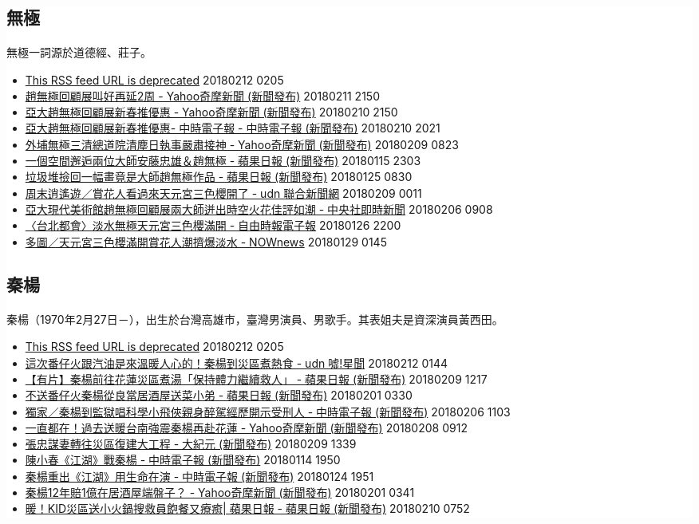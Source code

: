 ## 無極

無極一詞源於道德經、莊子。
- [This RSS feed URL is deprecated](0 "This RSS feed URL is deprecated") 20180212 0205
- [趙無極回顧展叫好再延2周 - Yahoo奇摩新聞 (新聞發布)](https://tw.news.yahoo.com/%E8%B6%99%E7%84%A1%E6%A5%B5%E5%9B%9E%E9%A1%A7%E5%B1%95%E5%8F%AB%E5%A5%BD-%E5%86%8D%E5%BB%B62%E5%91%A8-215004461.html "趙無極回顧展叫好再延2周 - Yahoo奇摩新聞 (新聞發布)") 20180211 2150
- [亞大趙無極回顧展新春推優惠 - Yahoo奇摩新聞 (新聞發布)](https://tw.news.yahoo.com/%E4%BA%9E%E5%A4%A7%E8%B6%99%E7%84%A1%E6%A5%B5%E5%9B%9E%E9%A1%A7%E5%B1%95-%E6%96%B0%E6%98%A5%E6%8E%A8%E5%84%AA%E6%83%A0-215009504--finance.html "亞大趙無極回顧展新春推優惠 - Yahoo奇摩新聞 (新聞發布)") 20180210 2150
- [亞大趙無極回顧展新春推優惠- 中時電子報 - 中時電子報 (新聞發布)](http://www.chinatimes.com/newspapers/20180211000230-260207 "亞大趙無極回顧展新春推優惠- 中時電子報 - 中時電子報 (新聞發布)") 20180210 2021
- [外埔無極三清總道院清塵日執事嚴肅接神 - Yahoo奇摩新聞 (新聞發布)](https://tw.news.yahoo.com/%E5%A4%96%E5%9F%94%E7%84%A1%E6%A5%B5%E4%B8%89%E6%B8%85%E7%B8%BD%E9%81%93%E9%99%A2-%E6%B8%85%E5%A1%B5%E6%97%A5%E5%9F%B7%E4%BA%8B%E5%9A%B4%E8%82%85%E6%8E%A5%E7%A5%9E-074458421.html "外埔無極三清總道院清塵日執事嚴肅接神 - Yahoo奇摩新聞 (新聞發布)") 20180209 0823
- [一個空間邂逅兩位大師安藤忠雄＆趙無極 - 蘋果日報 (新聞發布)](https://tw.appledaily.com/new/realtime/20180116/1274883/ "一個空間邂逅兩位大師安藤忠雄＆趙無極 - 蘋果日報 (新聞發布)") 20180115 2303
- [垃圾堆撿回一幅畫竟是大師趙無極作品 - 蘋果日報 (新聞發布)](https://tw.appledaily.com/new/realtime/20180125/1285618/ "垃圾堆撿回一幅畫竟是大師趙無極作品 - 蘋果日報 (新聞發布)") 20180125 0830
- [周末逍遙遊／賞花人看過來天元宮三色櫻開了 - udn 聯合新聞網](https://udn.com/news/story/11322/2976957 "周末逍遙遊／賞花人看過來天元宮三色櫻開了 - udn 聯合新聞網") 20180209 0011
- [亞大現代美術館趙無極回顧展兩大師迸出時空火花佳評如潮 - 中央社即時新聞](http://www.cna.com.tw/postwrite/Detail/228551.aspx "亞大現代美術館趙無極回顧展兩大師迸出時空火花佳評如潮 - 中央社即時新聞") 20180206 0908
- [〈台北都會〉淡水無極天元宮三色櫻滿開 - 自由時報電子報](http://news.ltn.com.tw/news/local/paper/1172175 "〈台北都會〉淡水無極天元宮三色櫻滿開 - 自由時報電子報") 20180126 2200
- [多圖／天元宮三色櫻滿開賞花人潮擠爆淡水 - NOWnews](https://www.nownews.com/news/20180129/2691843 "多圖／天元宮三色櫻滿開賞花人潮擠爆淡水 - NOWnews") 20180129 0145

## 秦楊

秦楊（1970年2月27日－），出生於台灣高雄市，臺灣男演員、男歌手。其表姐夫是資深演員黃西田。
- [This RSS feed URL is deprecated](0 "This RSS feed URL is deprecated") 20180212 0205
- [這次番仔火跟汽油是來溫暖人心的！秦楊到災區煮熱食 - udn 噓!星聞](https://stars.udn.com/star/story/10091/2982191 "這次番仔火跟汽油是來溫暖人心的！秦楊到災區煮熱食 - udn 噓!星聞") 20180212 0144
- [【有片】​秦楊前往花蓮災區煮湯「保持體力繼續救人」 - 蘋果日報 (新聞發布)](https://tw.appledaily.com/new/realtime/20180209/1295521/ "【有片】​秦楊前往花蓮災區煮湯「保持體力繼續救人」 - 蘋果日報 (新聞發布)") 20180209 1217
- [不送番仔火秦楊從良當居酒屋送菜小弟 - 蘋果日報 (新聞發布)](https://tw.appledaily.com/new/realtime/20180201/1289556/ "不送番仔火秦楊從良當居酒屋送菜小弟 - 蘋果日報 (新聞發布)") 20180201 0330
- [獨家／秦楊到監獄唱科學小飛俠親身醉駕經歷開示受刑人 - 中時電子報 (新聞發布)](http://www.chinatimes.com/realtimenews/20180206004206-260404 "獨家／秦楊到監獄唱科學小飛俠親身醉駕經歷開示受刑人 - 中時電子報 (新聞發布)") 20180206 1103
- [一直都在！過去送暖台南強震秦楊再赴花蓮 - Yahoo奇摩新聞 (新聞發布)](https://tw.news.yahoo.com/%E7%9B%B4%E9%83%BD%E5%9C%A8-%E9%81%8E%E5%8E%BB%E9%80%81%E6%9A%96%E5%8F%B0%E5%8D%97%E5%BC%B7%E9%9C%87-%E7%A7%A6%E6%A5%8A%E5%86%8D%E8%B5%B4%E8%8A%B1%E8%93%AE-085804976.html "一直都在！過去送暖台南強震秦楊再赴花蓮 - Yahoo奇摩新聞 (新聞發布)") 20180208 0912
- [張忠謀妻轉往災區復建大工程 - 大紀元 (新聞發布)](http://www.epochtimes.com/b5/18/2/9/n10129560.htm "張忠謀妻轉往災區復建大工程 - 大紀元 (新聞發布)") 20180209 1339
- [陳小春《江湖》戰秦楊 - 中時電子報 (新聞發布)](http://www.chinatimes.com/newspapers/20180115000647-260112 "陳小春《江湖》戰秦楊 - 中時電子報 (新聞發布)") 20180114 1950
- [秦楊重出《江湖》用生命在演 - 中時電子報 (新聞發布)](http://www.chinatimes.com/newspapers/20180125000817-260112 "秦楊重出《江湖》用生命在演 - 中時電子報 (新聞發布)") 20180124 1951
- [秦楊12年賠1億在居酒屋端盤子？ - Yahoo奇摩新聞 (新聞發布)](https://tw.mobi.yahoo.com/home/%E7%A7%A6%E6%A5%8A12%E5%B9%B4%E8%B3%A01%E5%84%84-%E5%9C%A8%E5%B1%85%E9%85%92%E5%B1%8B%E7%AB%AF%E7%9B%A4%E5%AD%90-033347721.html "秦楊12年賠1億在居酒屋端盤子？ - Yahoo奇摩新聞 (新聞發布)") 20180201 0341
- [暖！KID災區送小火鍋搜救員飽餐又療癒| 蘋果日報 - 蘋果日報 (新聞發布)](https://tw.appledaily.com/new/realtime/20180210/1295999/ "暖！KID災區送小火鍋搜救員飽餐又療癒| 蘋果日報 - 蘋果日報 (新聞發布)") 20180210 0752
